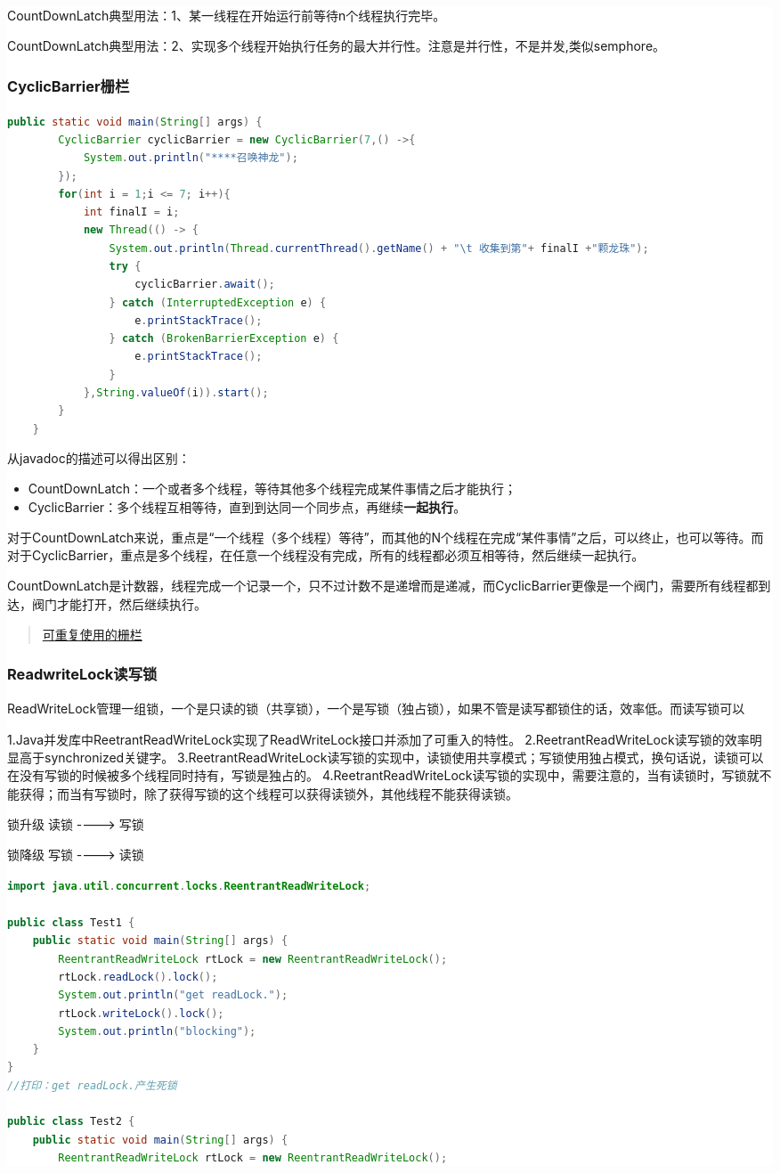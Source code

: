 CountDownLatch典型用法：1、某一线程在开始运行前等待n个线程执行完毕。

CountDownLatch典型用法：2、实现多个线程开始执行任务的最大并行性。注意是并行性，不是并发,类似semphore。

### CyclicBarrier栅栏

```java
public static void main(String[] args) {
        CyclicBarrier cyclicBarrier = new CyclicBarrier(7,() ->{
            System.out.println("****召唤神龙");
        });
        for(int i = 1;i <= 7; i++){
            int finalI = i;
            new Thread(() -> {
                System.out.println(Thread.currentThread().getName() + "\t 收集到第"+ finalI +"颗龙珠");
                try {
                    cyclicBarrier.await();
                } catch (InterruptedException e) {
                    e.printStackTrace();
                } catch (BrokenBarrierException e) {
                    e.printStackTrace();
                }
            },String.valueOf(i)).start();
        }
    }
```

从javadoc的描述可以得出区别：

- CountDownLatch：一个或者多个线程，等待其他多个线程完成某件事情之后才能执行；
- CyclicBarrier：多个线程互相等待，直到到达同一个同步点，再继续**一起执行**。

对于CountDownLatch来说，重点是“一个线程（多个线程）等待”，而其他的N个线程在完成“某件事情”之后，可以终止，也可以等待。而对于CyclicBarrier，重点是多个线程，在任意一个线程没有完成，所有的线程都必须互相等待，然后继续一起执行。

CountDownLatch是计数器，线程完成一个记录一个，只不过计数不是递增而是递减，而CyclicBarrier更像是一个阀门，需要所有线程都到达，阀门才能打开，然后继续执行。

> [可重复使用的栅栏](https://www.jianshu.com/p/beed2c00ff6d)

### ReadwriteLock读写锁

ReadWriteLock管理一组锁，一个是只读的锁（共享锁），一个是写锁（独占锁），如果不管是读写都锁住的话，效率低。而读写锁可以

 1.Java并发库中ReetrantReadWriteLock实现了ReadWriteLock接口并添加了可重入的特性。
 2.ReetrantReadWriteLock读写锁的效率明显高于synchronized关键字。
 3.ReetrantReadWriteLock读写锁的实现中，读锁使用共享模式；写锁使用独占模式，换句话说，读锁可以在没有写锁的时候被多个线程同时持有，写锁是独占的。
 4.ReetrantReadWriteLock读写锁的实现中，需要注意的，当有读锁时，写锁就不能获得；而当有写锁时，除了获得写锁的这个线程可以获得读锁外，其他线程不能获得读锁。

锁升级 读锁 ----> 写锁

锁降级 写锁 ----> 读锁

```java
import java.util.concurrent.locks.ReentrantReadWriteLock;

public class Test1 {
    public static void main(String[] args) {
        ReentrantReadWriteLock rtLock = new ReentrantReadWriteLock();
        rtLock.readLock().lock();
        System.out.println("get readLock.");
        rtLock.writeLock().lock();
        System.out.println("blocking");
    }
}
//打印：get readLock.产生死锁

public class Test2 {
    public static void main(String[] args) {
        ReentrantReadWriteLock rtLock = new ReentrantReadWriteLock();  
```